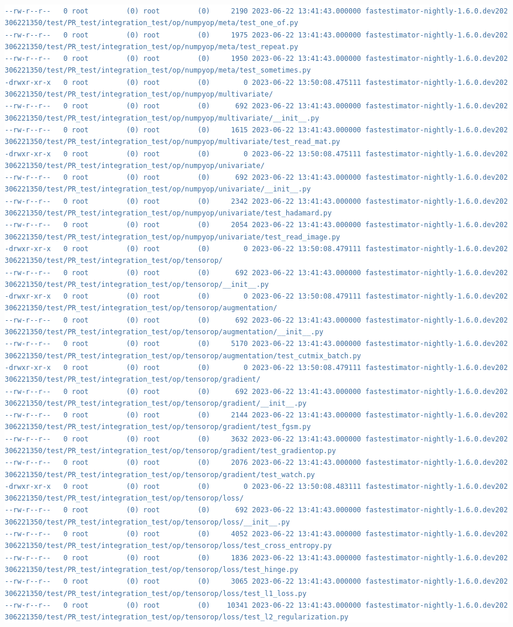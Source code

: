 ```diff
--rw-r--r--   0 root         (0) root         (0)     2190 2023-06-22 13:41:43.000000 fastestimator-nightly-1.6.0.dev202306221350/test/PR_test/integration_test/op/numpyop/meta/test_one_of.py
--rw-r--r--   0 root         (0) root         (0)     1975 2023-06-22 13:41:43.000000 fastestimator-nightly-1.6.0.dev202306221350/test/PR_test/integration_test/op/numpyop/meta/test_repeat.py
--rw-r--r--   0 root         (0) root         (0)     1950 2023-06-22 13:41:43.000000 fastestimator-nightly-1.6.0.dev202306221350/test/PR_test/integration_test/op/numpyop/meta/test_sometimes.py
-drwxr-xr-x   0 root         (0) root         (0)        0 2023-06-22 13:50:08.475111 fastestimator-nightly-1.6.0.dev202306221350/test/PR_test/integration_test/op/numpyop/multivariate/
--rw-r--r--   0 root         (0) root         (0)      692 2023-06-22 13:41:43.000000 fastestimator-nightly-1.6.0.dev202306221350/test/PR_test/integration_test/op/numpyop/multivariate/__init__.py
--rw-r--r--   0 root         (0) root         (0)     1615 2023-06-22 13:41:43.000000 fastestimator-nightly-1.6.0.dev202306221350/test/PR_test/integration_test/op/numpyop/multivariate/test_read_mat.py
-drwxr-xr-x   0 root         (0) root         (0)        0 2023-06-22 13:50:08.475111 fastestimator-nightly-1.6.0.dev202306221350/test/PR_test/integration_test/op/numpyop/univariate/
--rw-r--r--   0 root         (0) root         (0)      692 2023-06-22 13:41:43.000000 fastestimator-nightly-1.6.0.dev202306221350/test/PR_test/integration_test/op/numpyop/univariate/__init__.py
--rw-r--r--   0 root         (0) root         (0)     2342 2023-06-22 13:41:43.000000 fastestimator-nightly-1.6.0.dev202306221350/test/PR_test/integration_test/op/numpyop/univariate/test_hadamard.py
--rw-r--r--   0 root         (0) root         (0)     2054 2023-06-22 13:41:43.000000 fastestimator-nightly-1.6.0.dev202306221350/test/PR_test/integration_test/op/numpyop/univariate/test_read_image.py
-drwxr-xr-x   0 root         (0) root         (0)        0 2023-06-22 13:50:08.479111 fastestimator-nightly-1.6.0.dev202306221350/test/PR_test/integration_test/op/tensorop/
--rw-r--r--   0 root         (0) root         (0)      692 2023-06-22 13:41:43.000000 fastestimator-nightly-1.6.0.dev202306221350/test/PR_test/integration_test/op/tensorop/__init__.py
-drwxr-xr-x   0 root         (0) root         (0)        0 2023-06-22 13:50:08.479111 fastestimator-nightly-1.6.0.dev202306221350/test/PR_test/integration_test/op/tensorop/augmentation/
--rw-r--r--   0 root         (0) root         (0)      692 2023-06-22 13:41:43.000000 fastestimator-nightly-1.6.0.dev202306221350/test/PR_test/integration_test/op/tensorop/augmentation/__init__.py
--rw-r--r--   0 root         (0) root         (0)     5170 2023-06-22 13:41:43.000000 fastestimator-nightly-1.6.0.dev202306221350/test/PR_test/integration_test/op/tensorop/augmentation/test_cutmix_batch.py
-drwxr-xr-x   0 root         (0) root         (0)        0 2023-06-22 13:50:08.479111 fastestimator-nightly-1.6.0.dev202306221350/test/PR_test/integration_test/op/tensorop/gradient/
--rw-r--r--   0 root         (0) root         (0)      692 2023-06-22 13:41:43.000000 fastestimator-nightly-1.6.0.dev202306221350/test/PR_test/integration_test/op/tensorop/gradient/__init__.py
--rw-r--r--   0 root         (0) root         (0)     2144 2023-06-22 13:41:43.000000 fastestimator-nightly-1.6.0.dev202306221350/test/PR_test/integration_test/op/tensorop/gradient/test_fgsm.py
--rw-r--r--   0 root         (0) root         (0)     3632 2023-06-22 13:41:43.000000 fastestimator-nightly-1.6.0.dev202306221350/test/PR_test/integration_test/op/tensorop/gradient/test_gradientop.py
--rw-r--r--   0 root         (0) root         (0)     2076 2023-06-22 13:41:43.000000 fastestimator-nightly-1.6.0.dev202306221350/test/PR_test/integration_test/op/tensorop/gradient/test_watch.py
-drwxr-xr-x   0 root         (0) root         (0)        0 2023-06-22 13:50:08.483111 fastestimator-nightly-1.6.0.dev202306221350/test/PR_test/integration_test/op/tensorop/loss/
--rw-r--r--   0 root         (0) root         (0)      692 2023-06-22 13:41:43.000000 fastestimator-nightly-1.6.0.dev202306221350/test/PR_test/integration_test/op/tensorop/loss/__init__.py
--rw-r--r--   0 root         (0) root         (0)     4052 2023-06-22 13:41:43.000000 fastestimator-nightly-1.6.0.dev202306221350/test/PR_test/integration_test/op/tensorop/loss/test_cross_entropy.py
--rw-r--r--   0 root         (0) root         (0)     1836 2023-06-22 13:41:43.000000 fastestimator-nightly-1.6.0.dev202306221350/test/PR_test/integration_test/op/tensorop/loss/test_hinge.py
--rw-r--r--   0 root         (0) root         (0)     3065 2023-06-22 13:41:43.000000 fastestimator-nightly-1.6.0.dev202306221350/test/PR_test/integration_test/op/tensorop/loss/test_l1_loss.py
--rw-r--r--   0 root         (0) root         (0)    10341 2023-06-22 13:41:43.000000 fastestimator-nightly-1.6.0.dev202306221350/test/PR_test/integration_test/op/tensorop/loss/test_l2_regularization.py
